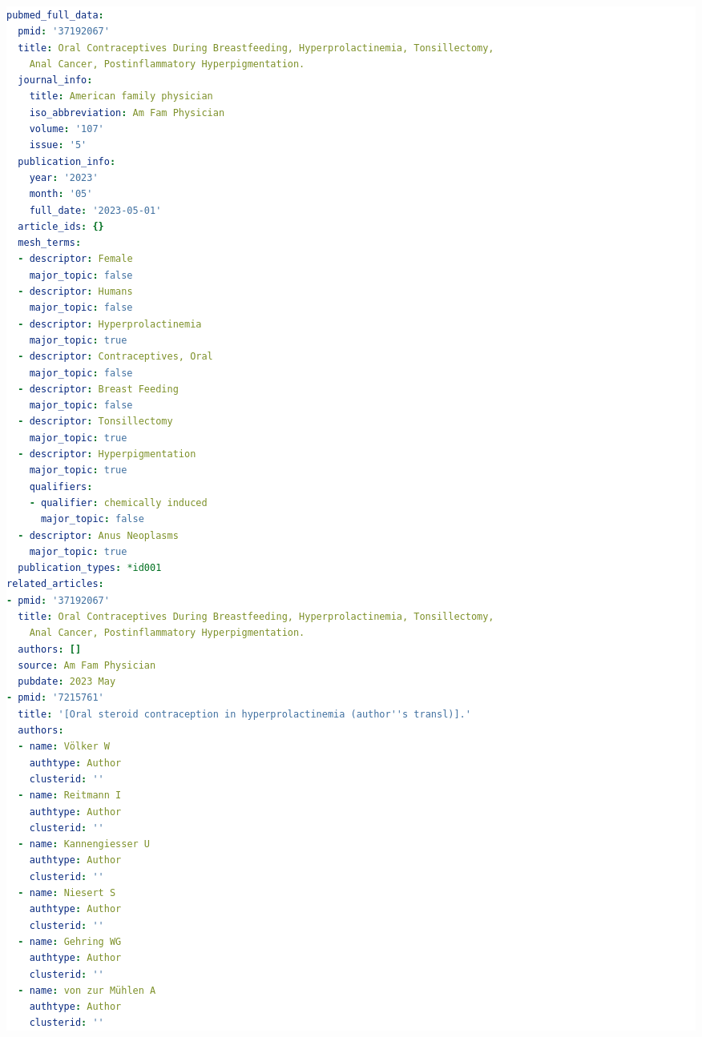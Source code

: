 ```yaml
pubmed_full_data:
  pmid: '37192067'
  title: Oral Contraceptives During Breastfeeding, Hyperprolactinemia, Tonsillectomy,
    Anal Cancer, Postinflammatory Hyperpigmentation.
  journal_info:
    title: American family physician
    iso_abbreviation: Am Fam Physician
    volume: '107'
    issue: '5'
  publication_info:
    year: '2023'
    month: '05'
    full_date: '2023-05-01'
  article_ids: {}
  mesh_terms:
  - descriptor: Female
    major_topic: false
  - descriptor: Humans
    major_topic: false
  - descriptor: Hyperprolactinemia
    major_topic: true
  - descriptor: Contraceptives, Oral
    major_topic: false
  - descriptor: Breast Feeding
    major_topic: false
  - descriptor: Tonsillectomy
    major_topic: true
  - descriptor: Hyperpigmentation
    major_topic: true
    qualifiers:
    - qualifier: chemically induced
      major_topic: false
  - descriptor: Anus Neoplasms
    major_topic: true
  publication_types: *id001
related_articles:
- pmid: '37192067'
  title: Oral Contraceptives During Breastfeeding, Hyperprolactinemia, Tonsillectomy,
    Anal Cancer, Postinflammatory Hyperpigmentation.
  authors: []
  source: Am Fam Physician
  pubdate: 2023 May
- pmid: '7215761'
  title: '[Oral steroid contraception in hyperprolactinemia (author''s transl)].'
  authors:
  - name: Völker W
    authtype: Author
    clusterid: ''
  - name: Reitmann I
    authtype: Author
    clusterid: ''
  - name: Kannengiesser U
    authtype: Author
    clusterid: ''
  - name: Niesert S
    authtype: Author
    clusterid: ''
  - name: Gehring WG
    authtype: Author
    clusterid: ''
  - name: von zur Mühlen A
    authtype: Author
    clusterid: ''
```